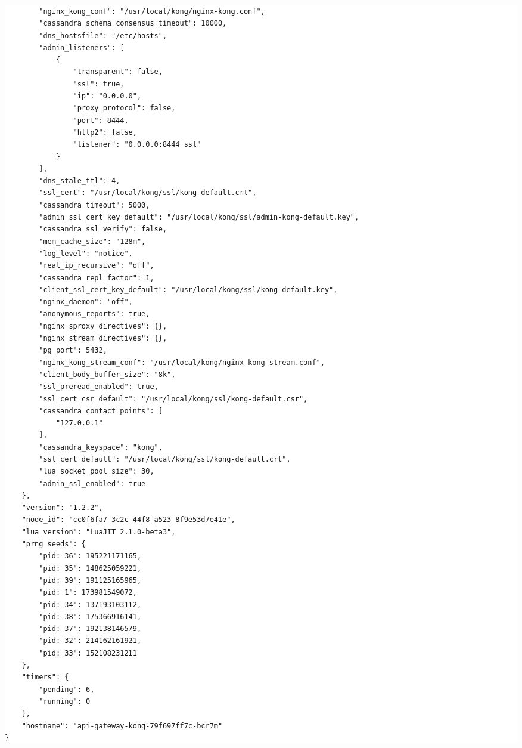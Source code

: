 ```shell
        "nginx_kong_conf": "/usr/local/kong/nginx-kong.conf",
        "cassandra_schema_consensus_timeout": 10000,
        "dns_hostsfile": "/etc/hosts",
        "admin_listeners": [
            {
                "transparent": false,
                "ssl": true,
                "ip": "0.0.0.0",
                "proxy_protocol": false,
                "port": 8444,
                "http2": false,
                "listener": "0.0.0.0:8444 ssl"
            }
        ],
        "dns_stale_ttl": 4,
        "ssl_cert": "/usr/local/kong/ssl/kong-default.crt",
        "cassandra_timeout": 5000,
        "admin_ssl_cert_key_default": "/usr/local/kong/ssl/admin-kong-default.key",
        "cassandra_ssl_verify": false,
        "mem_cache_size": "128m",
        "log_level": "notice",
        "real_ip_recursive": "off",
        "cassandra_repl_factor": 1,
        "client_ssl_cert_key_default": "/usr/local/kong/ssl/kong-default.key",
        "nginx_daemon": "off",
        "anonymous_reports": true,
        "nginx_sproxy_directives": {},
        "nginx_stream_directives": {},
        "pg_port": 5432,
        "nginx_kong_stream_conf": "/usr/local/kong/nginx-kong-stream.conf",
        "client_body_buffer_size": "8k",
        "ssl_preread_enabled": true,
        "ssl_cert_csr_default": "/usr/local/kong/ssl/kong-default.csr",
        "cassandra_contact_points": [
            "127.0.0.1"
        ],
        "cassandra_keyspace": "kong",
        "ssl_cert_default": "/usr/local/kong/ssl/kong-default.crt",
        "lua_socket_pool_size": 30,
        "admin_ssl_enabled": true
    },
    "version": "1.2.2",
    "node_id": "cc0f6fa7-3c2c-44f8-a523-8f9e53d7e41e",
    "lua_version": "LuaJIT 2.1.0-beta3",
    "prng_seeds": {
        "pid: 36": 195221171165,
        "pid: 35": 148625059221,
        "pid: 39": 191125165965,
        "pid: 1": 173981549072,
        "pid: 34": 137193103112,
        "pid: 38": 175366916141,
        "pid: 37": 192138146579,
        "pid: 32": 214162161921,
        "pid: 33": 152108231211
    },
    "timers": {
        "pending": 6,
        "running": 0
    },
    "hostname": "api-gateway-kong-79f697ff7c-bcr7m"
}
```
